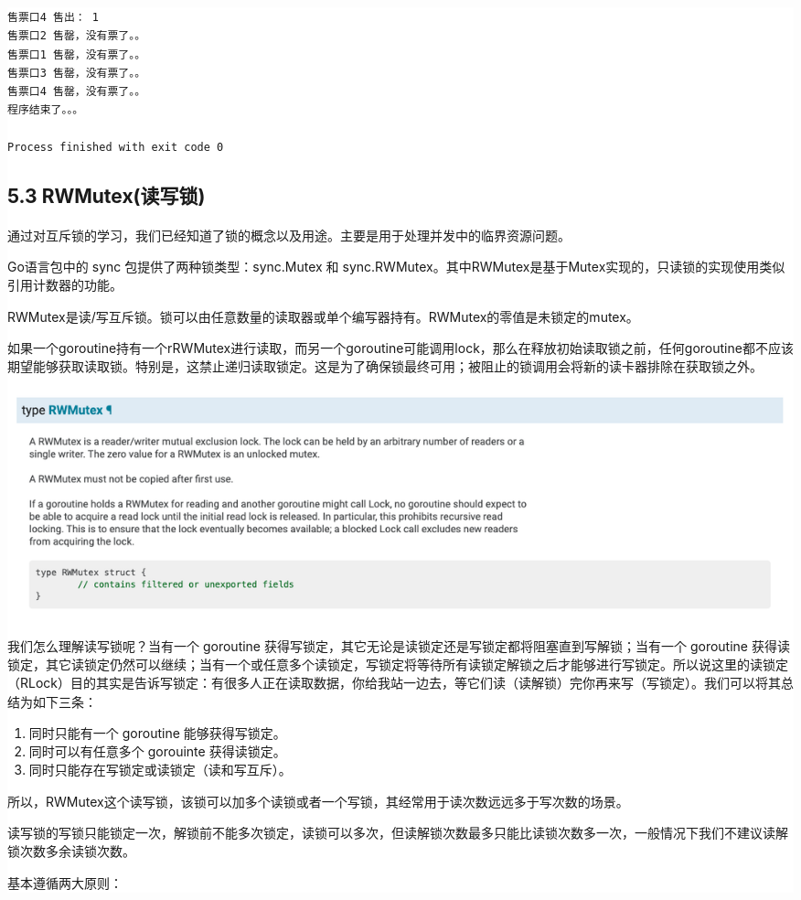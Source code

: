 ```
售票口4 售出： 1
售票口2 售罄，没有票了。。
售票口1 售罄，没有票了。。
售票口3 售罄，没有票了。。
售票口4 售罄，没有票了。。
程序结束了。。。

Process finished with exit code 0

```





## 5.3 RWMutex(读写锁)

通过对互斥锁的学习，我们已经知道了锁的概念以及用途。主要是用于处理并发中的临界资源问题。

Go语言包中的 sync 包提供了两种锁类型：sync.Mutex 和 sync.RWMutex。其中RWMutex是基于Mutex实现的，只读锁的实现使用类似引用计数器的功能。

RWMutex是读/写互斥锁。锁可以由任意数量的读取器或单个编写器持有。RWMutex的零值是未锁定的mutex。

如果一个goroutine持有一个rRWMutex进行读取，而另一个goroutine可能调用lock，那么在释放初始读取锁之前，任何goroutine都不应该期望能够获取读取锁。特别是，这禁止递归读取锁定。这是为了确保锁最终可用；被阻止的锁调用会将新的读卡器排除在获取锁之外。


![WX20190807-101436](img/WX20190808-160432.png)



我们怎么理解读写锁呢？当有一个 goroutine 获得写锁定，其它无论是读锁定还是写锁定都将阻塞直到写解锁；当有一个 goroutine 获得读锁定，其它读锁定仍然可以继续；当有一个或任意多个读锁定，写锁定将等待所有读锁定解锁之后才能够进行写锁定。所以说这里的读锁定（RLock）目的其实是告诉写锁定：有很多人正在读取数据，你给我站一边去，等它们读（读解锁）完你再来写（写锁定）。我们可以将其总结为如下三条：

1. 同时只能有一个 goroutine 能够获得写锁定。
2. 同时可以有任意多个 gorouinte 获得读锁定。
3. 同时只能存在写锁定或读锁定（读和写互斥）。

所以，RWMutex这个读写锁，该锁可以加多个读锁或者一个写锁，其经常用于读次数远远多于写次数的场景。

读写锁的写锁只能锁定一次，解锁前不能多次锁定，读锁可以多次，但读解锁次数最多只能比读锁次数多一次，一般情况下我们不建议读解锁次数多余读锁次数。

基本遵循两大原则：
